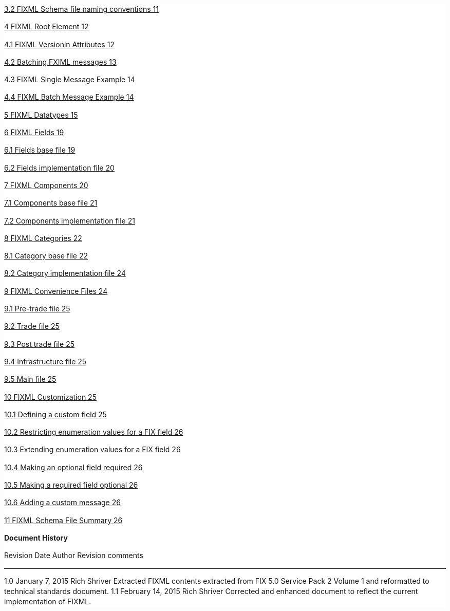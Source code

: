 [3.2 FIXML Schema file naming conventions 11](#fixml-schema-file-naming-conventions)

[4 FIXML Root Element 12](#fixml-root-element)

[4.1 FIXML Versionin Attributes 12](#fixml-versionin-attributes)

[4.2 Batching FXIML messages 13](#batching-fximl-messages)

[4.3 FIXML Single Message Example 14](#fixml-single-message-example)

[4.4 FIXML Batch Message Example 14](#fixml-batch-message-example)

[5 FIXML Datatypes 15](#fixml-datatypes)

[6 FIXML Fields 19](#fixml-fields)

[6.1 Fields base file 19](#fields-base-file)

[6.2 Fields implementation file 20](#fields-implementation-file)

[7 FIXML Components 20](#fixml-components)

[7.1 Components base file 21](#components-base-file)

[7.2 Components implementation file 21](#components-implementation-file)

[8 FIXML Categories 22](#fixml-categories)

[8.1 Category base file 22](#category-base-file)

[8.2 Category implementation file 24](#category-implementation-file)

[9 FIXML Convenience Files 24](#fixml-convenience-files)

[9.1 Pre-trade file 25](#pre-trade-file)

[9.2 Trade file 25](#trade-file)

[9.3 Post trade file 25](#post-trade-file)

[9.4 Infrastructure file 25](#infrastructure-file)

[9.5 Main file 25](#main-file)

[10 FIXML Customization 25](#fixml-customization)

[10.1 Defining a custom field 25](#defining-a-custom-field)

[10.2 Restricting enumeration values for a FIX field 26](#restricting-enumeration-values-for-a-fix-field)

[10.3 Extending enumeration values for a FIX field 26](#extending-enumeration-values-for-a-fix-field)

[10.4 Making an optional field required 26](#making-an-optional-field-required)

[10.5 Making a required field optional 26](#making-a-required-field-optional)

[10.6 Adding a custom message 26](#adding-a-custom-message)

[11 FIXML Schema File Summary 26](#fixml-schema-file-summary)

**Document History**

  Revision   Date                Author         Revision comments
  ---------- ------------------- -------------- --------------------------------------------------------------------------------------------------------------------------
  1.0        January 7, 2015     Rich Shriver   Extracted FIXML contents extracted from FIX 5.0 Service Pack 2 Volume 1 and reformatted to technical standards document.
  1.1        February 14, 2015   Rich Shriver   Corrected and enhanced document to reflect the current implementation of FIXML.
                                                